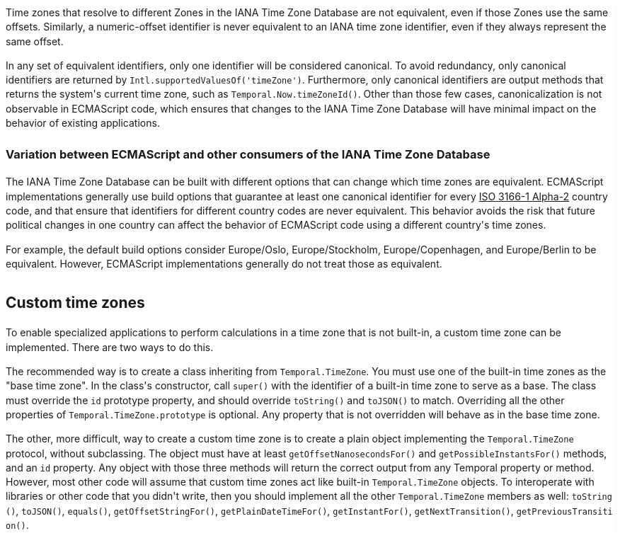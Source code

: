 Time zones that resolve to different Zones in the IANA Time Zone Database are not equivalent, even if those Zones use the same offsets.
Similarly, a numeric-offset identifier is never equivalent to an IANA time zone identifier, even if they always represent the same offset.

In any set of equivalent identifiers, only one identifier will be considered canonical.
To avoid redundancy, only canonical identifiers are returned by `Intl.supportedValuesOf('timeZone')`.
Furthermore, only canonical identifiers are output methods that returns the system's current time zone, such as `Temporal.Now.timeZoneId()`.
Other than those few cases, canonicalization is not observable in ECMAScript code, which ensures that changes to the IANA Time Zone Database will have minimal impact on the behavior of existing applications.

### Variation between ECMAScript and other consumers of the IANA Time Zone Database

The IANA Time Zone Database can be built with different options that can change which time zones are equivalent.
ECMAScript implementations generally use build options that guarantee at least one canonical identifier for every <a href="https://en.wikipedia.org/wiki/ISO_3166-1_alpha-2">ISO 3166-1 Alpha-2</a> country code, and that ensure that identifiers for different country codes are never equivalent.
This behavior avoids the risk that future political changes in one country can affect the behavior of ECMAScript code using a different country's time zones.

For example, the default build options consider Europe/Oslo, Europe/Stockholm, Europe/Copenhagen, and Europe/Berlin to be equivalent.
However, ECMAScript implementations generally do not treat those as equivalent.

## Custom time zones

To enable specialized applications to perform calculations in a time zone that is not built-in, a custom time zone can be implemented.
There are two ways to do this.

The recommended way is to create a class inheriting from `Temporal.TimeZone`.
You must use one of the built-in time zones as the "base time zone".
In the class's constructor, call `super()` with the identifier of a built-in time zone to serve as a base.
The class must override the `id` prototype property, and should override `toString()` and `toJSON()` to match.
Overriding all the other properties of `Temporal.TimeZone.prototype` is optional.
Any property that is not overridden will behave as in the base time zone.

The other, more difficult, way to create a custom time zone is to create a plain object implementing the `Temporal.TimeZone` protocol, without subclassing.
The object must have at least `getOffsetNanosecondsFor()` and `getPossibleInstantsFor()` methods, and an `id` property.
Any object with those three methods will return the correct output from any Temporal property or method.
However, most other code will assume that custom time zones act like built-in `Temporal.TimeZone` objects.
To interoperate with libraries or other code that you didn't write, then you should implement all the other `Temporal.TimeZone` members as well: `toString()`, `toJSON()`, `equals()`, `getOffsetStringFor()`, `getPlainDateTimeFor()`, `getInstantFor()`, `getNextTransition()`, `getPreviousTransition()`.
